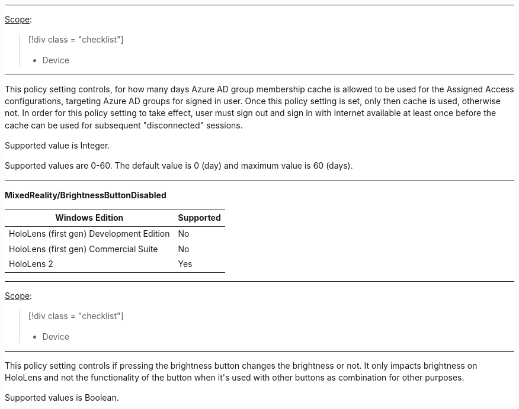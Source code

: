 <hr/>


[Scope](./policy-configuration-service-provider.md#policy-scope):

> [!div class = "checklist"]
> * Device

<hr/>



This policy setting controls, for how many days Azure AD group membership cache is allowed to be used for the Assigned Access configurations, targeting Azure AD groups for signed in user. Once this policy setting is set, only then cache is used, otherwise not. In order for this policy setting to take effect, user must sign out and sign in with Internet available at least once before the cache can be used for subsequent "disconnected" sessions.







Supported value is Integer.

Supported values are 0-60. The default value is 0 (day) and maximum value is 60 (days).



<hr/>


<a href="" id="mixedreality-brightnessbuttondisabled"></a>**MixedReality/BrightnessButtonDisabled**



|Windows Edition|Supported|
|--- |--- |
|HoloLens (first gen) Development Edition|No|
|HoloLens (first gen) Commercial Suite|No|
|HoloLens 2|Yes|


<hr/>


[Scope](./policy-configuration-service-provider.md#policy-scope):

> [!div class = "checklist"]
> * Device

<hr/>



This policy setting controls if pressing the brightness button changes the brightness or not. It only impacts brightness on HoloLens and not the functionality of the button when it's used with other buttons as combination for other purposes.







Supported values is Boolean.
